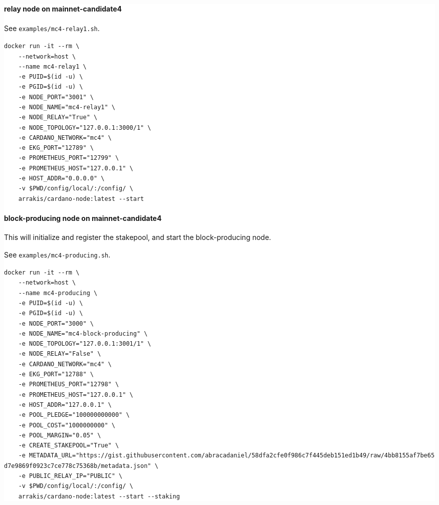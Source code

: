 
#### relay node on mainnet-candidate4 <a id="relay-example"></a>

See `examples/mc4-relay1.sh`.

```
docker run -it --rm \
    --network=host \
    --name mc4-relay1 \
    -e PUID=$(id -u) \
    -e PGID=$(id -u) \
    -e NODE_PORT="3001" \
    -e NODE_NAME="mc4-relay1" \
    -e NODE_RELAY="True" \
    -e NODE_TOPOLOGY="127.0.0.1:3000/1" \
    -e CARDANO_NETWORK="mc4" \
    -e EKG_PORT="12789" \
    -e PROMETHEUS_PORT="12799" \
    -e PROMETHEUS_HOST="127.0.0.1" \
    -e HOST_ADDR="0.0.0.0" \
    -v $PWD/config/local/:/config/ \
    arrakis/cardano-node:latest --start
```


#### block-producing node on mainnet-candidate4 <a id="producing-example"></a>

This will initialize and register the stakepool, and start the block-producing node.

See `examples/mc4-producing.sh`.

```
docker run -it --rm \
    --network=host \
    --name mc4-producing \
    -e PUID=$(id -u) \
    -e PGID=$(id -u) \
    -e NODE_PORT="3000" \
    -e NODE_NAME="mc4-block-producing" \
    -e NODE_TOPOLOGY="127.0.0.1:3001/1" \
    -e NODE_RELAY="False" \
    -e CARDANO_NETWORK="mc4" \
    -e EKG_PORT="12788" \
    -e PROMETHEUS_PORT="12798" \
    -e PROMETHEUS_HOST="127.0.0.1" \
    -e HOST_ADDR="127.0.0.1" \
    -e POOL_PLEDGE="100000000000" \
    -e POOL_COST="1000000000" \
    -e POOL_MARGIN="0.05" \
    -e CREATE_STAKEPOOL="True" \
    -e METADATA_URL="https://gist.githubusercontent.com/abracadaniel/58dfa2cfe0f986c7f445deb151ed1b49/raw/4bb8155af7be65d7e9869f0923c7ce778c75368b/metadata.json" \
    -e PUBLIC_RELAY_IP="PUBLIC" \
    -v $PWD/config/local/:/config/ \
    arrakis/cardano-node:latest --start --staking
```
